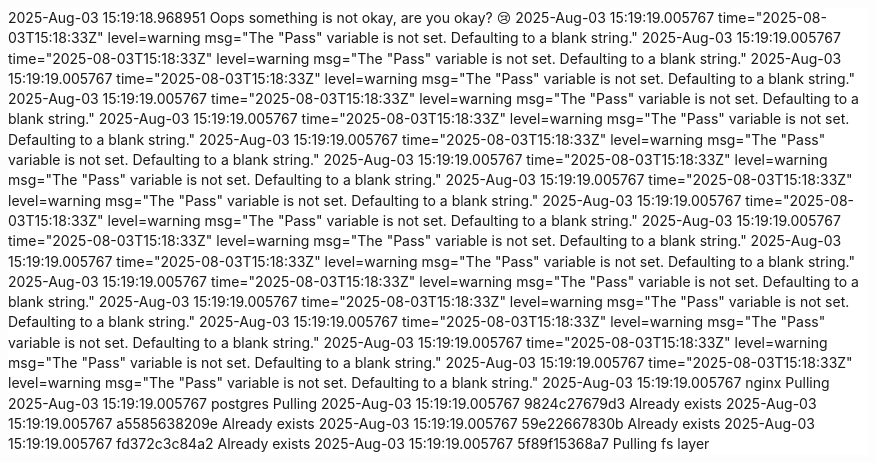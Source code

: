 2025-Aug-03 15:19:18.968951
Oops something is not okay, are you okay? 😢
2025-Aug-03 15:19:19.005767
time="2025-08-03T15:18:33Z" level=warning msg="The \"Pass\" variable is not set. Defaulting to a blank string."
2025-Aug-03 15:19:19.005767
time="2025-08-03T15:18:33Z" level=warning msg="The \"Pass\" variable is not set. Defaulting to a blank string."
2025-Aug-03 15:19:19.005767
time="2025-08-03T15:18:33Z" level=warning msg="The \"Pass\" variable is not set. Defaulting to a blank string."
2025-Aug-03 15:19:19.005767
time="2025-08-03T15:18:33Z" level=warning msg="The \"Pass\" variable is not set. Defaulting to a blank string."
2025-Aug-03 15:19:19.005767
time="2025-08-03T15:18:33Z" level=warning msg="The \"Pass\" variable is not set. Defaulting to a blank string."
2025-Aug-03 15:19:19.005767
time="2025-08-03T15:18:33Z" level=warning msg="The \"Pass\" variable is not set. Defaulting to a blank string."
2025-Aug-03 15:19:19.005767
time="2025-08-03T15:18:33Z" level=warning msg="The \"Pass\" variable is not set. Defaulting to a blank string."
2025-Aug-03 15:19:19.005767
time="2025-08-03T15:18:33Z" level=warning msg="The \"Pass\" variable is not set. Defaulting to a blank string."
2025-Aug-03 15:19:19.005767
time="2025-08-03T15:18:33Z" level=warning msg="The \"Pass\" variable is not set. Defaulting to a blank string."
2025-Aug-03 15:19:19.005767
time="2025-08-03T15:18:33Z" level=warning msg="The \"Pass\" variable is not set. Defaulting to a blank string."
2025-Aug-03 15:19:19.005767
time="2025-08-03T15:18:33Z" level=warning msg="The \"Pass\" variable is not set. Defaulting to a blank string."
2025-Aug-03 15:19:19.005767
time="2025-08-03T15:18:33Z" level=warning msg="The \"Pass\" variable is not set. Defaulting to a blank string."
2025-Aug-03 15:19:19.005767
time="2025-08-03T15:18:33Z" level=warning msg="The \"Pass\" variable is not set. Defaulting to a blank string."
2025-Aug-03 15:19:19.005767
time="2025-08-03T15:18:33Z" level=warning msg="The \"Pass\" variable is not set. Defaulting to a blank string."
2025-Aug-03 15:19:19.005767
time="2025-08-03T15:18:33Z" level=warning msg="The \"Pass\" variable is not set. Defaulting to a blank string."
2025-Aug-03 15:19:19.005767
time="2025-08-03T15:18:33Z" level=warning msg="The \"Pass\" variable is not set. Defaulting to a blank string."
2025-Aug-03 15:19:19.005767
nginx Pulling
2025-Aug-03 15:19:19.005767
postgres Pulling
2025-Aug-03 15:19:19.005767
9824c27679d3 Already exists
2025-Aug-03 15:19:19.005767
a5585638209e Already exists
2025-Aug-03 15:19:19.005767
59e22667830b Already exists
2025-Aug-03 15:19:19.005767
fd372c3c84a2 Already exists
2025-Aug-03 15:19:19.005767
5f89f15368a7 Pulling fs layer